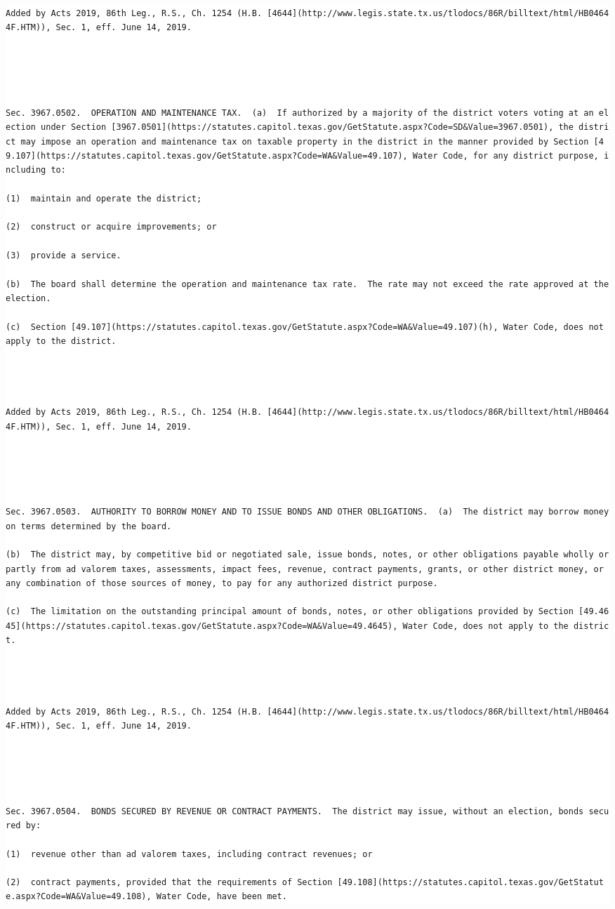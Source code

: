     
    
    
    Added by Acts 2019, 86th Leg., R.S., Ch. 1254 (H.B. [4644](http://www.legis.state.tx.us/tlodocs/86R/billtext/html/HB04644F.HTM)), Sec. 1, eff. June 14, 2019.
    
    
    
    
    
    Sec. 3967.0502.  OPERATION AND MAINTENANCE TAX.  (a)  If authorized by a majority of the district voters voting at an election under Section [3967.0501](https://statutes.capitol.texas.gov/GetStatute.aspx?Code=SD&Value=3967.0501), the district may impose an operation and maintenance tax on taxable property in the district in the manner provided by Section [49.107](https://statutes.capitol.texas.gov/GetStatute.aspx?Code=WA&Value=49.107), Water Code, for any district purpose, including to:
    
    (1)  maintain and operate the district;
    
    (2)  construct or acquire improvements; or
    
    (3)  provide a service.
    
    (b)  The board shall determine the operation and maintenance tax rate.  The rate may not exceed the rate approved at the election.
    
    (c)  Section [49.107](https://statutes.capitol.texas.gov/GetStatute.aspx?Code=WA&Value=49.107)(h), Water Code, does not apply to the district.
    
    
    
    
    Added by Acts 2019, 86th Leg., R.S., Ch. 1254 (H.B. [4644](http://www.legis.state.tx.us/tlodocs/86R/billtext/html/HB04644F.HTM)), Sec. 1, eff. June 14, 2019.
    
    
    
    
    
    Sec. 3967.0503.  AUTHORITY TO BORROW MONEY AND TO ISSUE BONDS AND OTHER OBLIGATIONS.  (a)  The district may borrow money on terms determined by the board.
    
    (b)  The district may, by competitive bid or negotiated sale, issue bonds, notes, or other obligations payable wholly or partly from ad valorem taxes, assessments, impact fees, revenue, contract payments, grants, or other district money, or any combination of those sources of money, to pay for any authorized district purpose.
    
    (c)  The limitation on the outstanding principal amount of bonds, notes, or other obligations provided by Section [49.4645](https://statutes.capitol.texas.gov/GetStatute.aspx?Code=WA&Value=49.4645), Water Code, does not apply to the district.
    
    
    
    
    Added by Acts 2019, 86th Leg., R.S., Ch. 1254 (H.B. [4644](http://www.legis.state.tx.us/tlodocs/86R/billtext/html/HB04644F.HTM)), Sec. 1, eff. June 14, 2019.
    
    
    
    
    
    Sec. 3967.0504.  BONDS SECURED BY REVENUE OR CONTRACT PAYMENTS.  The district may issue, without an election, bonds secured by:
    
    (1)  revenue other than ad valorem taxes, including contract revenues; or
    
    (2)  contract payments, provided that the requirements of Section [49.108](https://statutes.capitol.texas.gov/GetStatute.aspx?Code=WA&Value=49.108), Water Code, have been met.
    